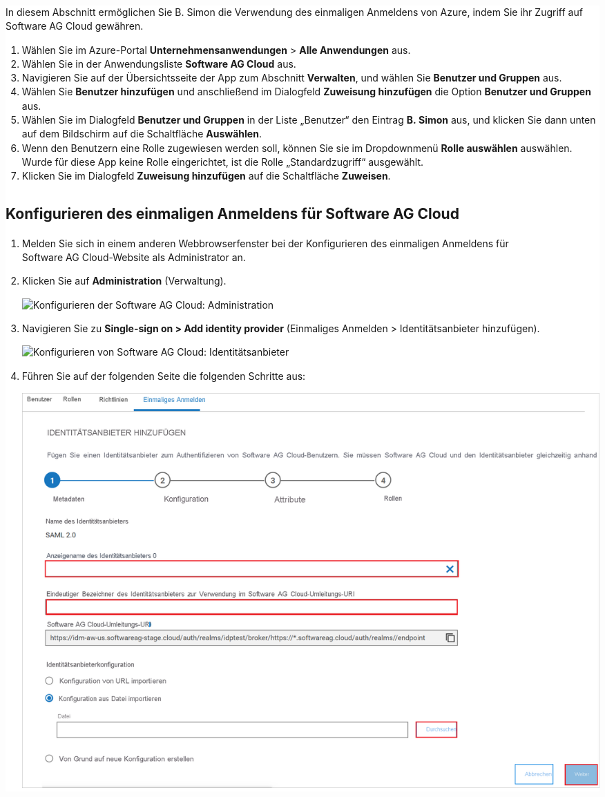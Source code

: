 In diesem Abschnitt ermöglichen Sie B. Simon die Verwendung des einmaligen Anmeldens von Azure, indem Sie ihr Zugriff auf Software AG Cloud gewähren.

1. Wählen Sie im Azure-Portal **Unternehmensanwendungen** > **Alle Anwendungen** aus.
1. Wählen Sie in der Anwendungsliste **Software AG Cloud** aus.
1. Navigieren Sie auf der Übersichtsseite der App zum Abschnitt **Verwalten**, und wählen Sie **Benutzer und Gruppen** aus.
1. Wählen Sie **Benutzer hinzufügen** und anschließend im Dialogfeld **Zuweisung hinzufügen** die Option **Benutzer und Gruppen** aus.
1. Wählen Sie im Dialogfeld **Benutzer und Gruppen** in der Liste „Benutzer“ den Eintrag **B. Simon** aus, und klicken Sie dann unten auf dem Bildschirm auf die Schaltfläche **Auswählen**.
1. Wenn den Benutzern eine Rolle zugewiesen werden soll, können Sie sie im Dropdownmenü **Rolle auswählen** auswählen. Wurde für diese App keine Rolle eingerichtet, ist die Rolle „Standardzugriff“ ausgewählt.
1. Klicken Sie im Dialogfeld **Zuweisung hinzufügen** auf die Schaltfläche **Zuweisen**.

## <a name="configure-software-ag-cloud-sso"></a>Konfigurieren des einmaligen Anmeldens für Software AG Cloud

1. Melden Sie sich in einem anderen Webbrowserfenster bei der Konfigurieren des einmaligen Anmeldens für Software AG Cloud-Website als Administrator an.

1.  Klicken Sie auf **Administration** (Verwaltung).

    ![Konfigurieren der Software AG Cloud: Administration](./media/software-ag-cloud-tutorial/admin.png)

1. Navigieren Sie zu **Single-sign on > Add identity provider** (Einmaliges Anmelden > Identitätsanbieter hinzufügen).

    ![Konfigurieren von Software AG Cloud: Identitätsanbieter](./media/software-ag-cloud-tutorial/add-identity-provider.png)

1. Führen Sie auf der folgenden Seite die folgenden Schritte aus:

    ![Konfigurieren von Software AG Cloud: Folgeschritte](./media/software-ag-cloud-tutorial/configuration.png)
